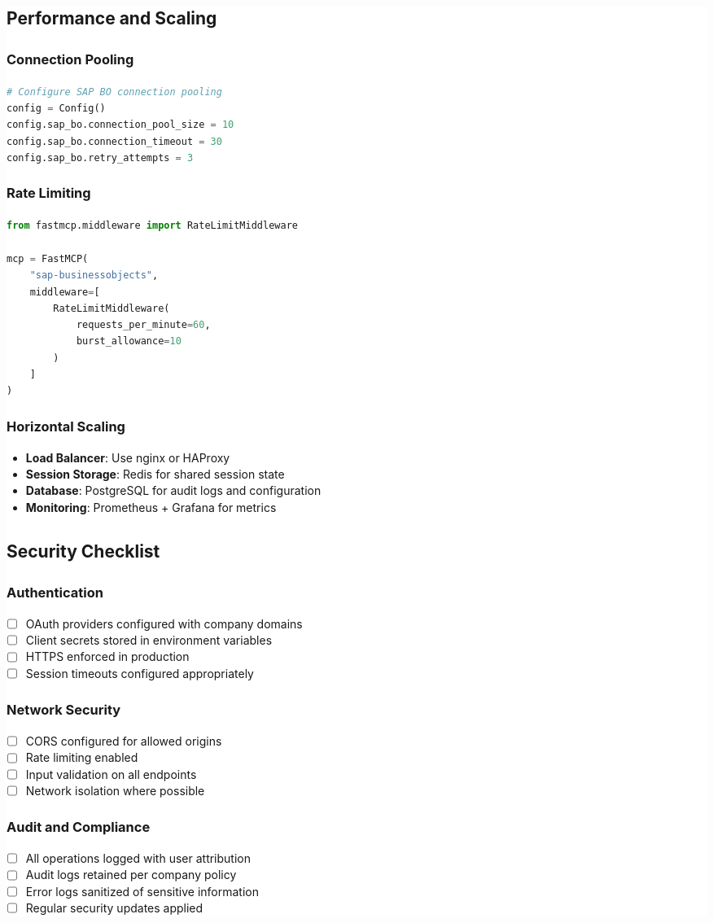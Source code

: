 ## Performance and Scaling

### Connection Pooling
```python
# Configure SAP BO connection pooling
config = Config()
config.sap_bo.connection_pool_size = 10
config.sap_bo.connection_timeout = 30
config.sap_bo.retry_attempts = 3
```

### Rate Limiting
```python
from fastmcp.middleware import RateLimitMiddleware

mcp = FastMCP(
    "sap-businessobjects",
    middleware=[
        RateLimitMiddleware(
            requests_per_minute=60,
            burst_allowance=10
        )
    ]
)
```

### Horizontal Scaling
- **Load Balancer**: Use nginx or HAProxy
- **Session Storage**: Redis for shared session state
- **Database**: PostgreSQL for audit logs and configuration
- **Monitoring**: Prometheus + Grafana for metrics

## Security Checklist

### Authentication
- [ ] OAuth providers configured with company domains
- [ ] Client secrets stored in environment variables
- [ ] HTTPS enforced in production
- [ ] Session timeouts configured appropriately

### Network Security
- [ ] CORS configured for allowed origins
- [ ] Rate limiting enabled
- [ ] Input validation on all endpoints
- [ ] Network isolation where possible

### Audit and Compliance
- [ ] All operations logged with user attribution
- [ ] Audit logs retained per company policy
- [ ] Error logs sanitized of sensitive information
- [ ] Regular security updates applied
